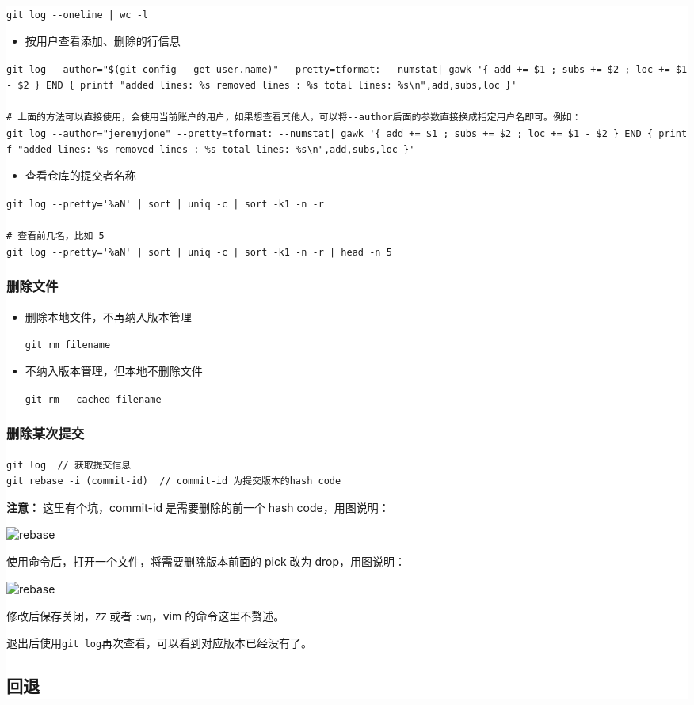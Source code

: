 ```shell
git log --oneline | wc -l
```

- 按用户查看添加、删除的行信息

```shell
git log --author="$(git config --get user.name)" --pretty=tformat: --numstat| gawk '{ add += $1 ; subs += $2 ; loc += $1 - $2 } END { printf "added lines: %s removed lines : %s total lines: %s\n",add,subs,loc }'

# 上面的方法可以直接使用，会使用当前账户的用户，如果想查看其他人，可以将--author后面的参数直接换成指定用户名即可。例如：
git log --author="jeremyjone" --pretty=tformat: --numstat| gawk '{ add += $1 ; subs += $2 ; loc += $1 - $2 } END { printf "added lines: %s removed lines : %s total lines: %s\n",add,subs,loc }'
```

- 查看仓库的提交者名称

```shell
git log --pretty='%aN' | sort | uniq -c | sort -k1 -n -r

# 查看前几名，比如 5
git log --pretty='%aN' | sort | uniq -c | sort -k1 -n -r | head -n 5
```

### 删除文件

- 删除本地文件，不再纳入版本管理

  ```shell
  git rm filename
  ```

- 不纳入版本管理，但本地不删除文件

  ```shell
  git rm --cached filename
  ```

### 删除某次提交

```shell
git log  // 获取提交信息
git rebase -i (commit-id)  // commit-id 为提交版本的hash code
```

**注意：** 这里有个坑，commit-id 是需要删除的前一个 hash code，用图说明：

 <img :src="$withBase('/assets/pic/rebase1.png')" alt="rebase">

使用命令后，打开一个文件，将需要删除版本前面的 pick 改为 drop，用图说明：

 <img :src="$withBase('/assets/pic/rebase2.png')" alt="rebase">

修改后保存关闭，`ZZ` 或者 `:wq`，vim 的命令这里不赘述。

退出后使用`git log`再次查看，可以看到对应版本已经没有了。

## 回退
